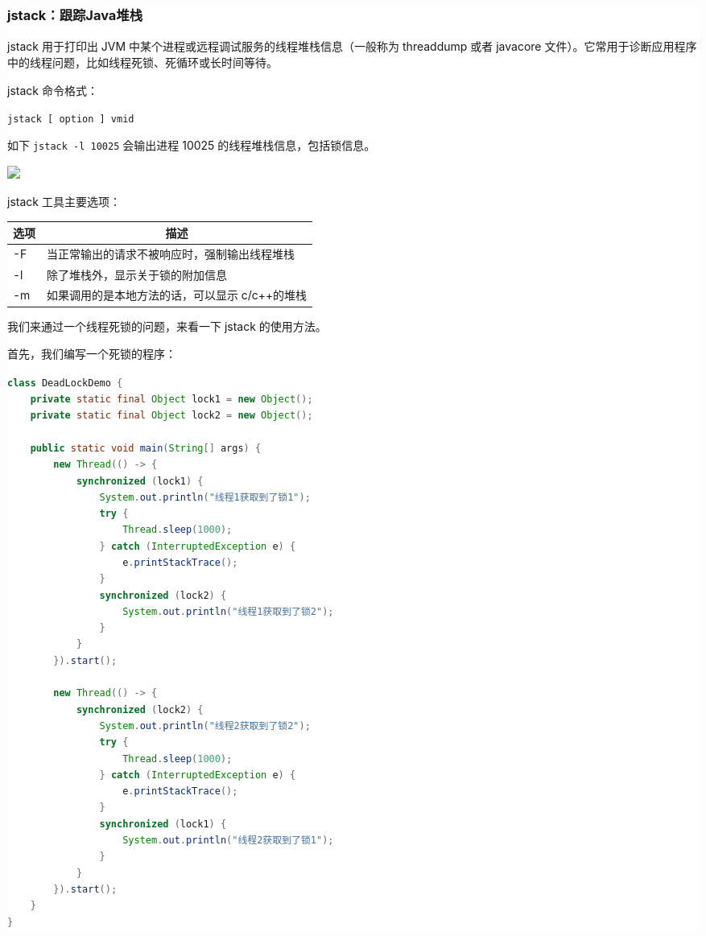 ### jstack：跟踪Java堆栈

jstack 用于打印出 JVM 中某个进程或远程调试服务的线程堆栈信息（一般称为 threaddump 或者 javacore 文件）。它常用于诊断应用程序中的线程问题，比如线程死锁、死循环或长时间等待。

jstack 命令格式：

```
jstack [ option ] vmid
```

如下 `jstack -l 10025` 会输出进程 10025 的线程堆栈信息，包括锁信息。

![](https://cdn.tobebetterjavaer.com/stutymore/console-tools-20240106191343.png)


jstack 工具主要选项：

| **选项** | **描述**                                       |
| -------- | ---------------------------------------------- |
| \-F      | 当正常输出的请求不被响应时，强制输出线程堆栈   |
| \-l      | 除了堆栈外，显示关于锁的附加信息               |
| \-m      | 如果调用的是本地方法的话，可以显示 c/c++的堆栈 |

我们来通过一个线程死锁的问题，来看一下 jstack 的使用方法。

首先，我们编写一个死锁的程序：

```java
class DeadLockDemo {
    private static final Object lock1 = new Object();
    private static final Object lock2 = new Object();

    public static void main(String[] args) {
        new Thread(() -> {
            synchronized (lock1) {
                System.out.println("线程1获取到了锁1");
                try {
                    Thread.sleep(1000);
                } catch (InterruptedException e) {
                    e.printStackTrace();
                }
                synchronized (lock2) {
                    System.out.println("线程1获取到了锁2");
                }
            }
        }).start();

        new Thread(() -> {
            synchronized (lock2) {
                System.out.println("线程2获取到了锁2");
                try {
                    Thread.sleep(1000);
                } catch (InterruptedException e) {
                    e.printStackTrace();
                }
                synchronized (lock1) {
                    System.out.println("线程2获取到了锁1");
                }
            }
        }).start();
    }
}
```
